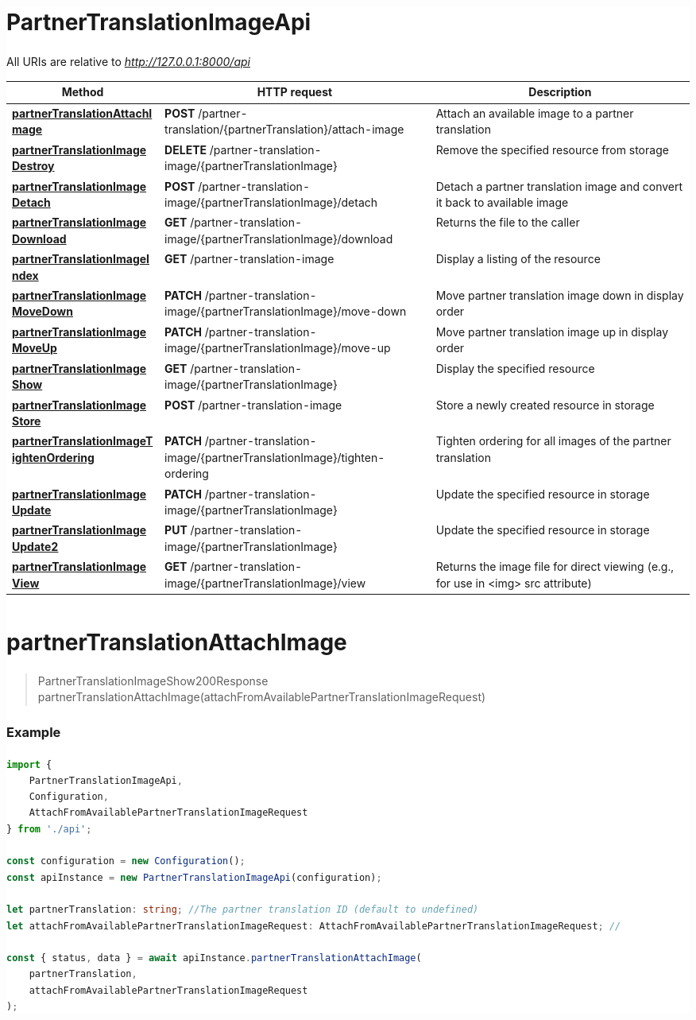 # PartnerTranslationImageApi

All URIs are relative to *http://127.0.0.1:8000/api*

|Method | HTTP request | Description|
|------------- | ------------- | -------------|
|[**partnerTranslationAttachImage**](#partnertranslationattachimage) | **POST** /partner-translation/{partnerTranslation}/attach-image | Attach an available image to a partner translation|
|[**partnerTranslationImageDestroy**](#partnertranslationimagedestroy) | **DELETE** /partner-translation-image/{partnerTranslationImage} | Remove the specified resource from storage|
|[**partnerTranslationImageDetach**](#partnertranslationimagedetach) | **POST** /partner-translation-image/{partnerTranslationImage}/detach | Detach a partner translation image and convert it back to available image|
|[**partnerTranslationImageDownload**](#partnertranslationimagedownload) | **GET** /partner-translation-image/{partnerTranslationImage}/download | Returns the file to the caller|
|[**partnerTranslationImageIndex**](#partnertranslationimageindex) | **GET** /partner-translation-image | Display a listing of the resource|
|[**partnerTranslationImageMoveDown**](#partnertranslationimagemovedown) | **PATCH** /partner-translation-image/{partnerTranslationImage}/move-down | Move partner translation image down in display order|
|[**partnerTranslationImageMoveUp**](#partnertranslationimagemoveup) | **PATCH** /partner-translation-image/{partnerTranslationImage}/move-up | Move partner translation image up in display order|
|[**partnerTranslationImageShow**](#partnertranslationimageshow) | **GET** /partner-translation-image/{partnerTranslationImage} | Display the specified resource|
|[**partnerTranslationImageStore**](#partnertranslationimagestore) | **POST** /partner-translation-image | Store a newly created resource in storage|
|[**partnerTranslationImageTightenOrdering**](#partnertranslationimagetightenordering) | **PATCH** /partner-translation-image/{partnerTranslationImage}/tighten-ordering | Tighten ordering for all images of the partner translation|
|[**partnerTranslationImageUpdate**](#partnertranslationimageupdate) | **PATCH** /partner-translation-image/{partnerTranslationImage} | Update the specified resource in storage|
|[**partnerTranslationImageUpdate2**](#partnertranslationimageupdate2) | **PUT** /partner-translation-image/{partnerTranslationImage} | Update the specified resource in storage|
|[**partnerTranslationImageView**](#partnertranslationimageview) | **GET** /partner-translation-image/{partnerTranslationImage}/view | Returns the image file for direct viewing (e.g., for use in &lt;img&gt; src attribute)|

# **partnerTranslationAttachImage**
> PartnerTranslationImageShow200Response partnerTranslationAttachImage(attachFromAvailablePartnerTranslationImageRequest)


### Example

```typescript
import {
    PartnerTranslationImageApi,
    Configuration,
    AttachFromAvailablePartnerTranslationImageRequest
} from './api';

const configuration = new Configuration();
const apiInstance = new PartnerTranslationImageApi(configuration);

let partnerTranslation: string; //The partner translation ID (default to undefined)
let attachFromAvailablePartnerTranslationImageRequest: AttachFromAvailablePartnerTranslationImageRequest; //

const { status, data } = await apiInstance.partnerTranslationAttachImage(
    partnerTranslation,
    attachFromAvailablePartnerTranslationImageRequest
);
```
